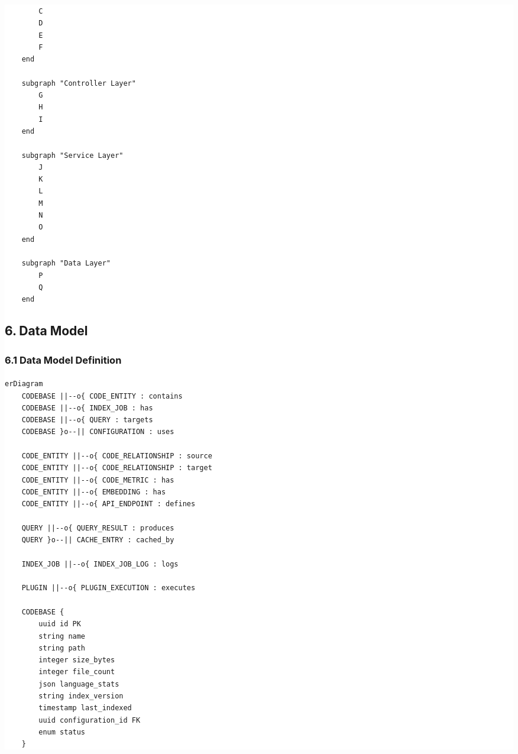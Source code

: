 ```mermaid
        C
        D
        E
        F
    end
    
    subgraph "Controller Layer"
        G
        H
        I
    end
    
    subgraph "Service Layer"
        J
        K
        L
        M
        N
        O
    end
    
    subgraph "Data Layer"
        P
        Q
    end
```

## 6. Data Model

### 6.1 Data Model Definition

```mermaid
erDiagram
    CODEBASE ||--o{ CODE_ENTITY : contains
    CODEBASE ||--o{ INDEX_JOB : has
    CODEBASE ||--o{ QUERY : targets
    CODEBASE }o--|| CONFIGURATION : uses
    
    CODE_ENTITY ||--o{ CODE_RELATIONSHIP : source
    CODE_ENTITY ||--o{ CODE_RELATIONSHIP : target
    CODE_ENTITY ||--o{ CODE_METRIC : has
    CODE_ENTITY ||--o{ EMBEDDING : has
    CODE_ENTITY ||--o{ API_ENDPOINT : defines
    
    QUERY ||--o{ QUERY_RESULT : produces
    QUERY }o--|| CACHE_ENTRY : cached_by
    
    INDEX_JOB ||--o{ INDEX_JOB_LOG : logs
    
    PLUGIN ||--o{ PLUGIN_EXECUTION : executes
    
    CODEBASE {
        uuid id PK
        string name
        string path
        integer size_bytes
        integer file_count
        json language_stats
        string index_version
        timestamp last_indexed
        uuid configuration_id FK
        enum status
    }
```